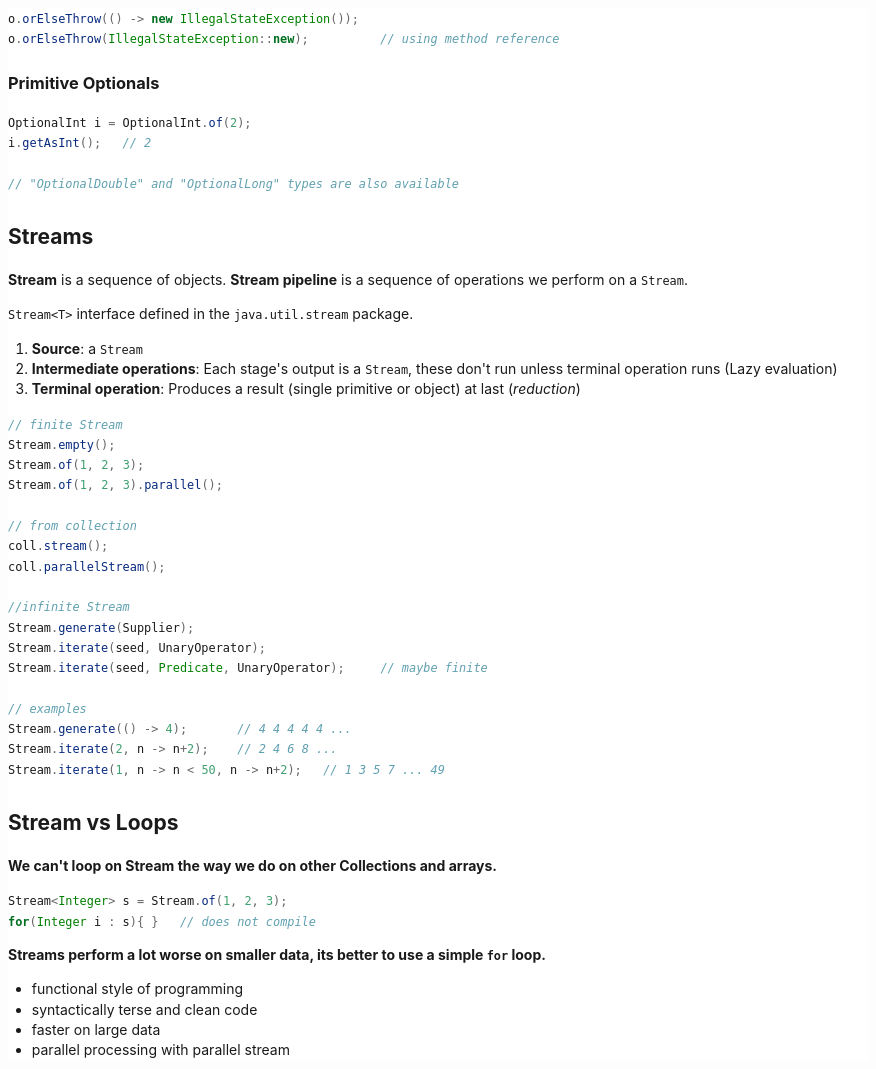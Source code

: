 ```java
o.orElseThrow(() -> new IllegalStateException());
o.orElseThrow(IllegalStateException::new);          // using method reference
```

### Primitive Optionals
```java
OptionalInt i = OptionalInt.of(2);
i.getAsInt();   // 2

// "OptionalDouble" and "OptionalLong" types are also available
```

## Streams
**Stream** is a sequence of objects. **Stream pipeline** is a sequence of operations we perform on a `Stream`.

`Stream<T>` interface defined in the `java.util.stream` package.

1. **Source**: a `Stream`
2. **Intermediate operations**: Each stage's output is a `Stream`, these don't run unless terminal operation runs (Lazy evaluation)
3. **Terminal operation**: Produces a result (single primitive or object) at last (_reduction_)

```java
// finite Stream
Stream.empty();
Stream.of(1, 2, 3);
Stream.of(1, 2, 3).parallel();

// from collection
coll.stream();
coll.parallelStream();

//infinite Stream
Stream.generate(Supplier);
Stream.iterate(seed, UnaryOperator);
Stream.iterate(seed, Predicate, UnaryOperator);		// maybe finite

// examples
Stream.generate(() -> 4);		// 4 4 4 4 4 ...
Stream.iterate(2, n -> n+2);	// 2 4 6 8 ...
Stream.iterate(1, n -> n < 50, n -> n+2);	// 1 3 5 7 ... 49
```

## Stream vs Loops
**We can't loop on Stream the way we do on other Collections and arrays.**
```java
Stream<Integer> s = Stream.of(1, 2, 3);
for(Integer i : s){ }   // does not compile
```

**Streams perform a lot worse on smaller data, its better to use a simple `for` loop.**
- functional style of programming
- syntactically terse and clean code
- faster on large data
- parallel processing with parallel stream
